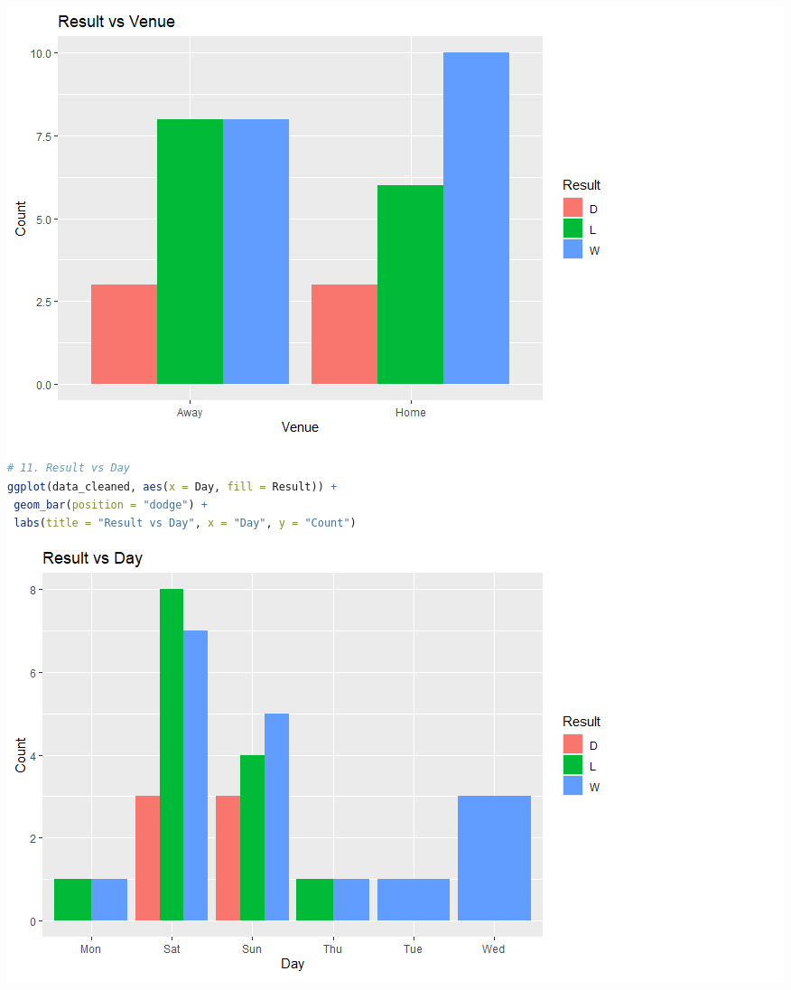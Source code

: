 ![](GLMs-in-MUFC-shot-analysis_files/figure-gfm/unnamed-chunk-12-1.png)

``` r
# 11. Result vs Day
ggplot(data_cleaned, aes(x = Day, fill = Result)) +
 geom_bar(position = "dodge") +
 labs(title = "Result vs Day", x = "Day", y = "Count")
```

![](GLMs-in-MUFC-shot-analysis_files/figure-gfm/unnamed-chunk-13-1.png)
